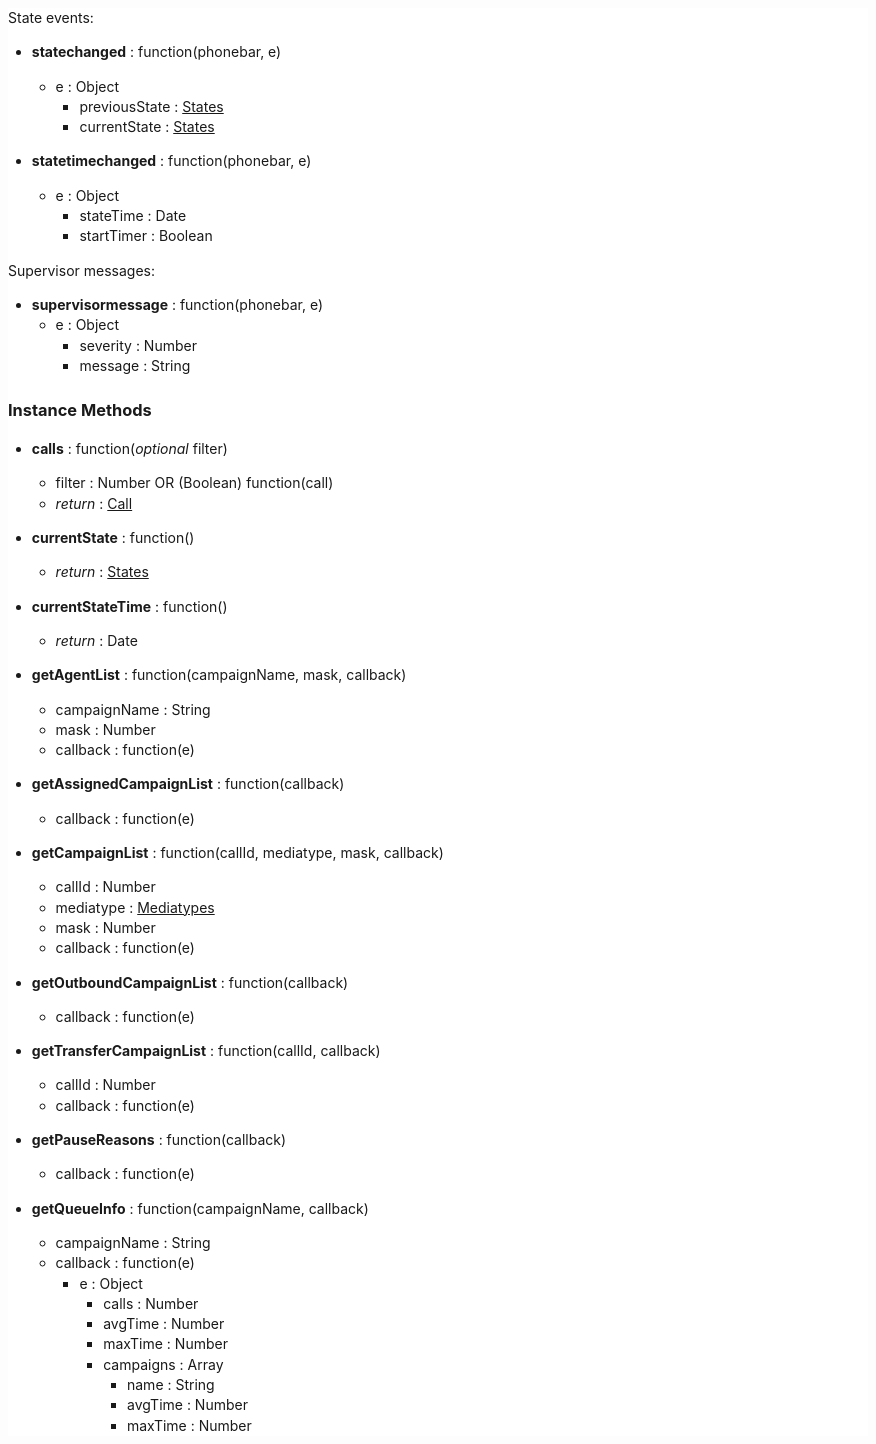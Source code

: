 State events:

+ **statechanged** : function(phonebar, e)
	- e : Object
		- previousState : [States](states.md)
		- currentState : [States](states.md)

+ **statetimechanged** : function(phonebar, e)
	- e : Object
		- stateTime : Date
		- startTimer : Boolean

Supervisor messages:

+ **supervisormessage** : function(phonebar, e)
	- e : Object
		- severity : Number
		- message : String

### Instance Methods ###

+ **calls** : function(*optional* filter)
	- filter : Number OR (Boolean) function(call)
	- _return_ : [Call](call.md)

+ **currentState** : function()
	- _return_ : [States](states.md)

+ **currentStateTime** : function()
	- _return_ : Date

+ **getAgentList** : function(campaignName, mask, callback)
	- campaignName : String
	- mask : Number
	- callback : function(e)

+ **getAssignedCampaignList** : function(callback)
	- callback : function(e)

+ **getCampaignList** : function(callId, mediatype, mask, callback)
	- callId : Number
	- mediatype : [Mediatypes](mediatypes.md)
	- mask : Number
	- callback : function(e)

+ **getOutboundCampaignList** : function(callback)
	- callback : function(e)

+ **getTransferCampaignList** : function(callId, callback)
	- callId : Number
	- callback : function(e)

+ **getPauseReasons** : function(callback)
	- callback : function(e)

+ **getQueueInfo** : function(campaignName, callback)
	- campaignName : String
	- callback : function(e)
		- e : Object
			- calls : Number
			- avgTime : Number
			- maxTime : Number
			- campaigns : Array
				- name : String
				- avgTime : Number
				- maxTime : Number
